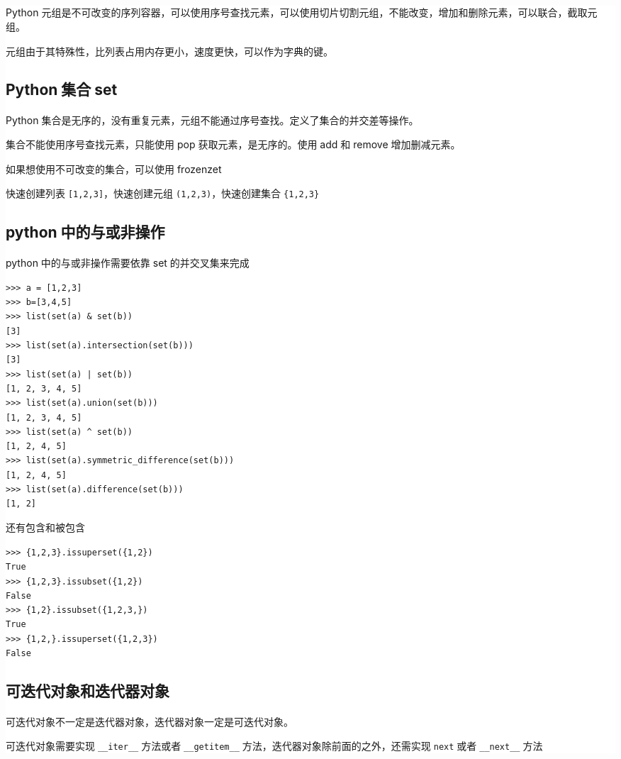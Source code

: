 Python 元组是不可改变的序列容器，可以使用序号查找元素，可以使用切片切割元组，不能改变，增加和删除元素，可以联合，截取元组。

元组由于其特殊性，比列表占用内存更小，速度更快，可以作为字典的键。

## Python 集合 set

Python 集合是无序的，没有重复元素，元组不能通过序号查找。定义了集合的并交差等操作。

集合不能使用序号查找元素，只能使用 pop 获取元素，是无序的。使用 add 和 remove 增加删减元素。

如果想使用不可改变的集合，可以使用 frozenzet

快速创建列表 `[1,2,3]`，快速创建元组 `(1,2,3)`，快速创建集合 `{1,2,3}`

## python 中的与或非操作

python 中的与或非操作需要依靠 set 的并交叉集来完成

```
>>> a = [1,2,3]
>>> b=[3,4,5]
>>> list(set(a) & set(b))
[3]
>>> list(set(a).intersection(set(b)))
[3]
>>> list(set(a) | set(b))
[1, 2, 3, 4, 5]
>>> list(set(a).union(set(b)))
[1, 2, 3, 4, 5]
>>> list(set(a) ^ set(b))
[1, 2, 4, 5]
>>> list(set(a).symmetric_difference(set(b)))
[1, 2, 4, 5]
>>> list(set(a).difference(set(b)))
[1, 2]
```

还有包含和被包含

```
>>> {1,2,3}.issuperset({1,2})
True
>>> {1,2,3}.issubset({1,2})
False
>>> {1,2}.issubset({1,2,3,})
True
>>> {1,2,}.issuperset({1,2,3})
False
```

## 可迭代对象和迭代器对象

可迭代对象不一定是迭代器对象，迭代器对象一定是可迭代对象。

可迭代对象需要实现 `__iter__` 方法或者 `__getitem__` 方法，迭代器对象除前面的之外，还需实现 `next` 或者 `__next__` 方法
